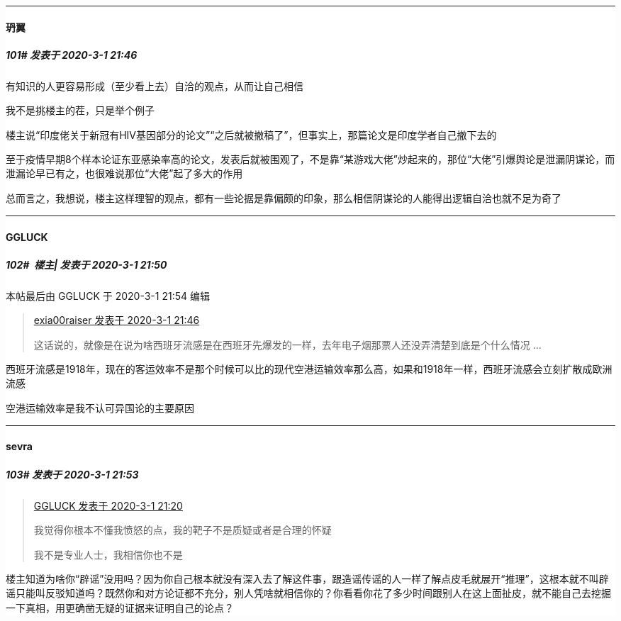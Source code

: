 *****

####  玬翼  
##### 101#       发表于 2020-3-1 21:46




有知识的人更容易形成（至少看上去）自洽的观点，从而让自己相信


我不是挑楼主的茬，只是举个例子

楼主说“印度佬关于新冠有HIV基因部分的论文”“之后就被撤稿了”，但事实上，那篇论文是印度学者自己撤下去的

至于疫情早期8个样本论证东亚感染率高的论文，发表后就被围观了，不是靠“某游戏大佬”炒起来的，那位“大佬”引爆舆论是泄漏阴谋论，而泄漏论早已有之，也很难说那位“大佬”起了多大的作用


总而言之，我想说，楼主这样理智的观点，都有一些论据是靠偏颇的印象，那么相信阴谋论的人能得出逻辑自洽也就不足为奇了







*****

####  GGLUCK  
##### 102#         楼主| 发表于 2020-3-1 21:50



 本帖最后由 GGLUCK 于 2020-3-1 21:54 编辑 
<blockquote><a href="httphttps://bbs.saraba1st.com/2b/forum.php?mod=redirect&amp;goto=findpost&amp;pid=46583439&amp;ptid=1916603" target="_blank">exia00raiser 发表于 2020-3-1 21:46</a>

这话说的，就像是在说为啥西班牙流感是在西班牙先爆发的一样，去年电子烟那票人还没弄清楚到底是个什么情况 ...</blockquote>
西班牙流感是1918年，现在的客运效率不是那个时候可以比的现代空港运输效率那么高，如果和1918年一样，西班牙流感会立刻扩散成欧洲流感


空港运输效率是我不认可异国论的主要原因







*****

####  sevra  
##### 103#       发表于 2020-3-1 21:53



<blockquote><a href="httphttps://bbs.saraba1st.com/2b/forum.php?mod=redirect&amp;goto=findpost&amp;pid=46583192&amp;ptid=1916603" target="_blank">GGLUCK 发表于 2020-3-1 21:20</a>

我觉得你根本不懂我愤怒的点，我的靶子不是质疑或者是合理的怀疑


我不是专业人士，我相信你也不是</blockquote>
楼主知道为啥你“辟谣”没用吗？因为你自己根本就没有深入去了解这件事，跟造谣传谣的人一样了解点皮毛就展开“推理”，这根本就不叫辟谣只能叫反驳知道吗？既然你和对方论证都不充分，别人凭啥就相信你的？你看看你花了多少时间跟别人在这上面扯皮，就不能自己去挖掘一下真相，用更确凿无疑的证据来证明自己的论点？
